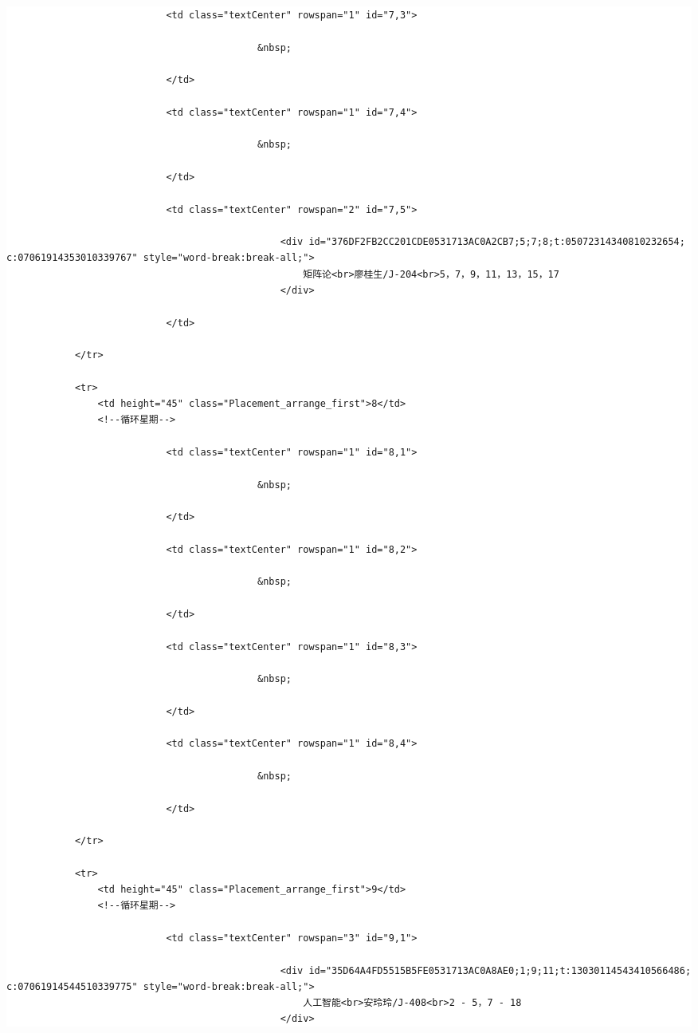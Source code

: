                                 <td class="textCenter" rowspan="1" id="7,3">
                                    
                                                &nbsp;
                                            
                                </td>
                            
                                <td class="textCenter" rowspan="1" id="7,4">
                                    
                                                &nbsp;
                                            
                                </td>
                            
                                <td class="textCenter" rowspan="2" id="7,5">
                                     
                                                    <div id="376DF2FB2CC201CDE0531713AC0A2CB7;5;7;8;t:05072314340810232654;c:07061914353010339767" style="word-break:break-all;">
                                                        矩阵论<br>廖桂生/J-204<br>5，7，9，11，13，15，17
                                                    </div>
                                                
                                </td>
                            
                </tr>
            
                <tr>
                    <td height="45" class="Placement_arrange_first">8</td>
                    <!--循环星期-->
                    
                                <td class="textCenter" rowspan="1" id="8,1">
                                    
                                                &nbsp;
                                            
                                </td>
                            
                                <td class="textCenter" rowspan="1" id="8,2">
                                    
                                                &nbsp;
                                            
                                </td>
                            
                                <td class="textCenter" rowspan="1" id="8,3">
                                    
                                                &nbsp;
                                            
                                </td>
                            
                                <td class="textCenter" rowspan="1" id="8,4">
                                    
                                                &nbsp;
                                            
                                </td>
                            
                </tr>
            
                <tr>
                    <td height="45" class="Placement_arrange_first">9</td>
                    <!--循环星期-->
                    
                                <td class="textCenter" rowspan="3" id="9,1">
                                     
                                                    <div id="35D64A4FD5515B5FE0531713AC0A8AE0;1;9;11;t:13030114543410566486;c:07061914544510339775" style="word-break:break-all;">
                                                        人工智能<br>安玲玲/J-408<br>2 - 5，7 - 18
                                                    </div>
                                                